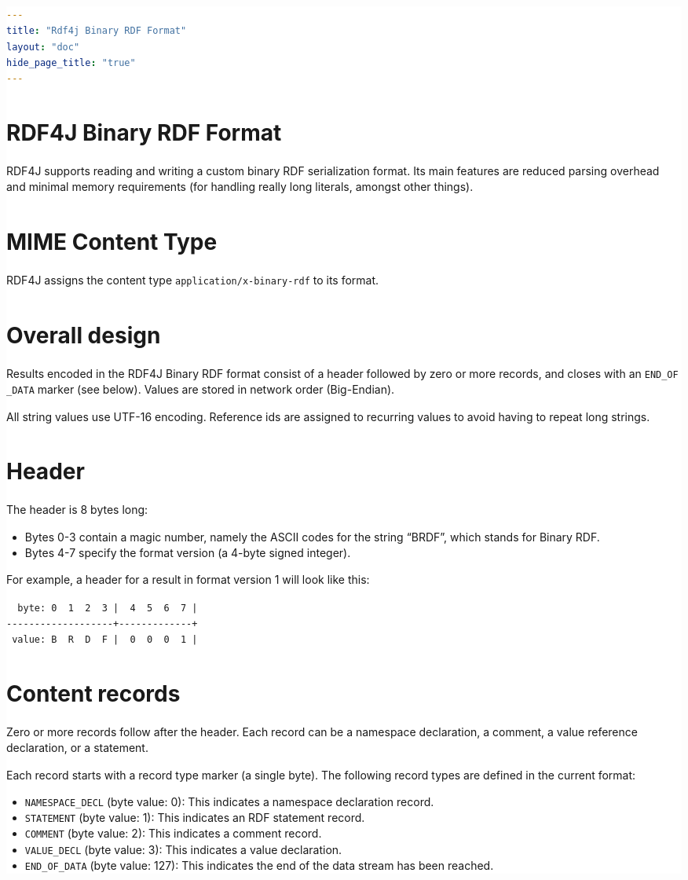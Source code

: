 ```yaml
---
title: "Rdf4j Binary RDF Format"
layout: "doc"
hide_page_title: "true"
---
```


# RDF4J Binary RDF Format

RDF4J supports reading and writing a custom binary RDF serialization format. Its main features are reduced parsing overhead and minimal memory requirements (for handling really long literals, amongst other things).

# MIME Content Type

RDF4J assigns the content type `application/x-binary-rdf` to its format.

# Overall design

Results encoded in the RDF4J Binary RDF format consist of a header followed by zero or more records, and closes with an `END_OF_DATA` marker (see below). Values are stored in network order (Big-Endian).

All string values use UTF-16 encoding. Reference ids are assigned to recurring values to avoid having to repeat long strings.

# Header

The header is 8 bytes long:

- Bytes 0-3 contain a magic number, namely the ASCII codes for the string “BRDF”, which stands for Binary RDF.
- Bytes 4-7 specify the format version (a 4-byte signed integer).

For example, a header for a result in format version 1 will look like this:

      byte: 0  1  2  3 |  4  5  6  7 | 
    -------------------+-------------+
     value: B  R  D  F |  0  0  0  1 |

# Content records

Zero or more records follow after the header. Each record can be a namespace declaration, a comment, a value reference declaration, or a statement.

Each record starts with a record type marker (a single byte). The following record types are defined in the current format:

- `NAMESPACE_DECL` (byte value: 0):
  This indicates a namespace declaration record.
- `STATEMENT` (byte value: 1):
    This indicates an RDF statement record.
- `COMMENT` (byte value: 2):
    This indicates a comment record.
- `VALUE_DECL` (byte value: 3):
    This indicates a value declaration.
- `END_OF_DATA` (byte value: 127):
    This indicates the end of the data stream has been reached.
